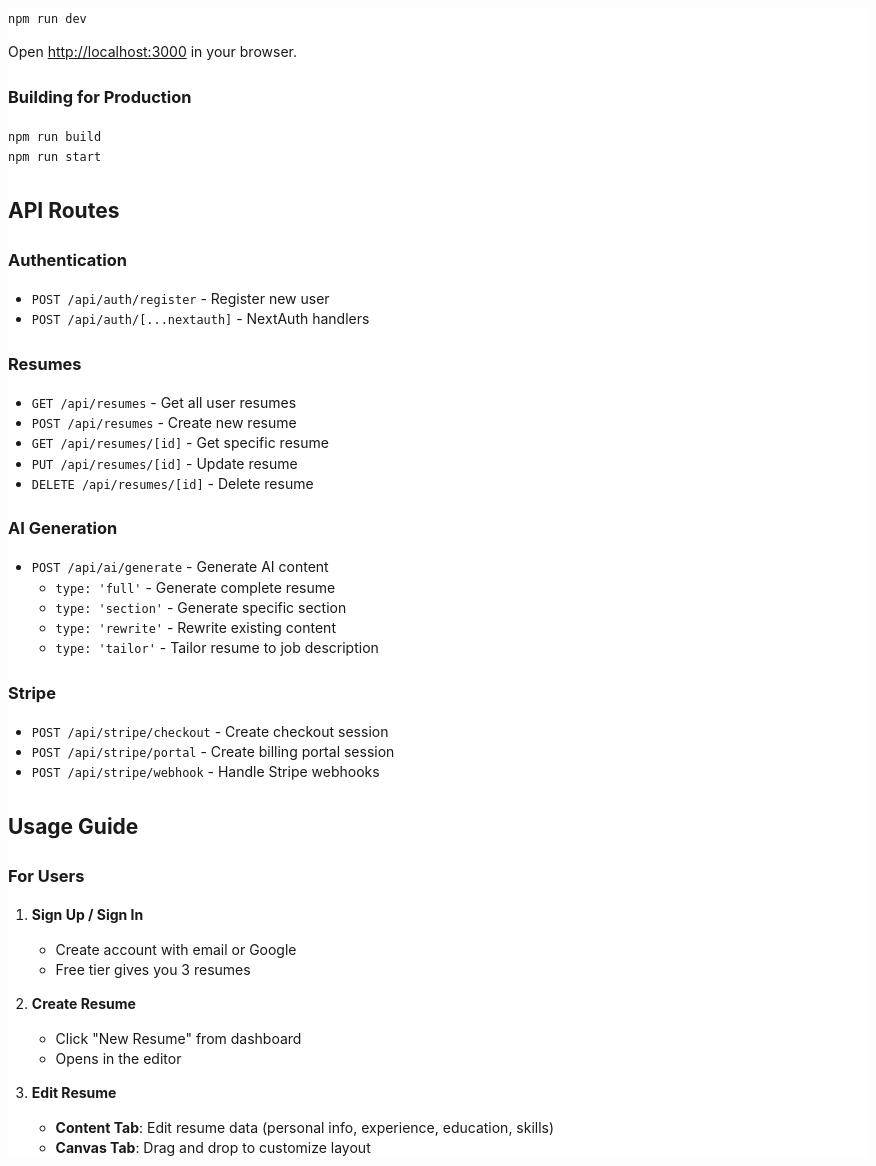 ```bash
npm run dev
```

Open [http://localhost:3000](http://localhost:3000) in your browser.

### Building for Production

```bash
npm run build
npm run start
```

## API Routes

### Authentication
- `POST /api/auth/register` - Register new user
- `POST /api/auth/[...nextauth]` - NextAuth handlers

### Resumes
- `GET /api/resumes` - Get all user resumes
- `POST /api/resumes` - Create new resume
- `GET /api/resumes/[id]` - Get specific resume
- `PUT /api/resumes/[id]` - Update resume
- `DELETE /api/resumes/[id]` - Delete resume

### AI Generation
- `POST /api/ai/generate` - Generate AI content
  - `type: 'full'` - Generate complete resume
  - `type: 'section'` - Generate specific section
  - `type: 'rewrite'` - Rewrite existing content
  - `type: 'tailor'` - Tailor resume to job description

### Stripe
- `POST /api/stripe/checkout` - Create checkout session
- `POST /api/stripe/portal` - Create billing portal session
- `POST /api/stripe/webhook` - Handle Stripe webhooks

## Usage Guide

### For Users

1. **Sign Up / Sign In**
   - Create account with email or Google
   - Free tier gives you 3 resumes

2. **Create Resume**
   - Click "New Resume" from dashboard
   - Opens in the editor

3. **Edit Resume**
   - **Content Tab**: Edit resume data (personal info, experience, education, skills)
   - **Canvas Tab**: Drag and drop to customize layout
